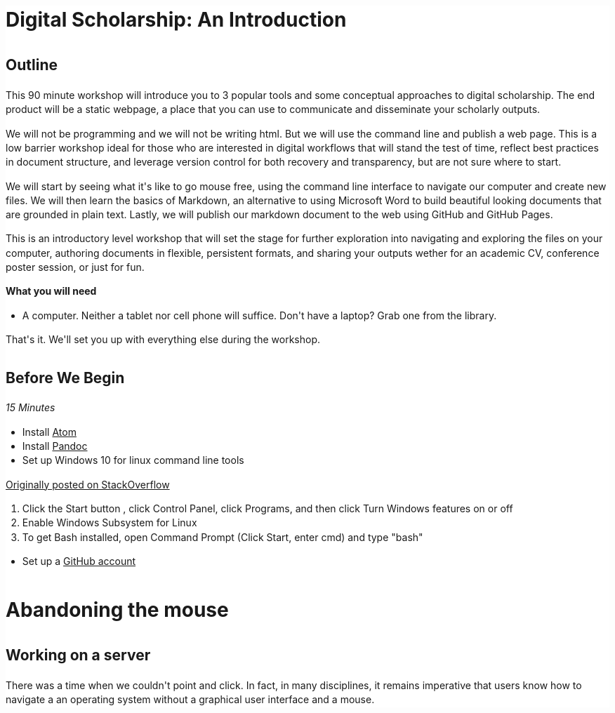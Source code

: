 # Digital Scholarship: An Introduction

## Outline

This 90 minute workshop will introduce you to 3 popular tools and some conceptual approaches to digital scholarship. The end product will be a static webpage, a place that you can use to communicate and disseminate your scholarly outputs.

We will not be programming and we will not be writing html. But we will use the command line and publish a web page. This is a low barrier workshop ideal for those who are interested in digital workflows that will stand the test of time, reflect best practices in document structure, and leverage version control for both recovery and transparency, but are not sure where to start.

We will start by seeing what it\'s like to go mouse free, using the command line interface to navigate our computer and create new files. We will then learn the basics of Markdown, an alternative to using Microsoft Word to build beautiful looking documents that are grounded in plain text. Lastly, we will publish our markdown document to the web using GitHub and GitHub Pages.

This is an introductory level workshop that will set the stage for further exploration into navigating and exploring the files on your computer, authoring documents in flexible, persistent formats, and sharing your outputs wether for an academic CV, conference poster session, or just for fun.

**What you will need**

* A computer. Neither a tablet nor cell phone will suffice. Don't have a laptop? Grab one from the library.

That's it. We'll set you up with everything else during the workshop.

## Before We Begin

*15 Minutes*

* Install [Atom](https://atom.io/)
* Install [Pandoc](https://pandoc.org/installing.html)
* Set up Windows 10 for linux command line tools

[Originally posted on StackOverflow](https://stackoverflow.com/questions/36352627/how-to-enable-bash-in-windows-10-developer-preview/36465000#36465000)

1. Click the Start button , click Control Panel, click Programs, and then click Turn Windows features on or off
2. Enable Windows Subsystem for Linux
3. To get Bash installed, open Command Prompt (Click Start, enter cmd) and type \"bash\"

* Set up a [GitHub account](https://github.com/)

# Abandoning the mouse

## Working on a server

There was a time when we couldn't point and click. In fact, in many disciplines, it remains imperative that users know how to navigate a an operating system without a graphical user interface and a mouse.
